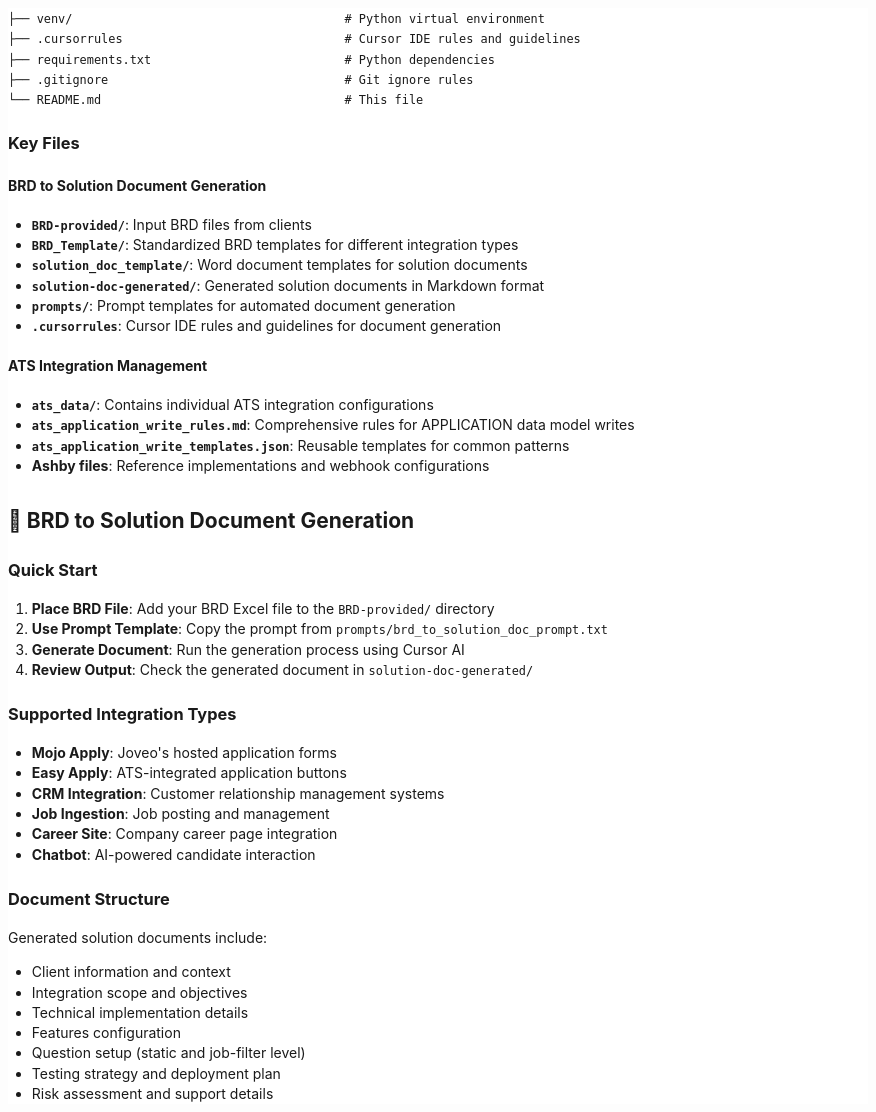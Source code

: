 ```
├── venv/                                      # Python virtual environment
├── .cursorrules                               # Cursor IDE rules and guidelines
├── requirements.txt                           # Python dependencies
├── .gitignore                                 # Git ignore rules
└── README.md                                  # This file
```

### Key Files

#### BRD to Solution Document Generation
- **`BRD-provided/`**: Input BRD files from clients
- **`BRD_Template/`**: Standardized BRD templates for different integration types
- **`solution_doc_template/`**: Word document templates for solution documents
- **`solution-doc-generated/`**: Generated solution documents in Markdown format
- **`prompts/`**: Prompt templates for automated document generation
- **`.cursorrules`**: Cursor IDE rules and guidelines for document generation

#### ATS Integration Management
- **`ats_data/`**: Contains individual ATS integration configurations
- **`ats_application_write_rules.md`**: Comprehensive rules for APPLICATION data model writes
- **`ats_application_write_templates.json`**: Reusable templates for common patterns
- **Ashby files**: Reference implementations and webhook configurations

## 📄 BRD to Solution Document Generation

### Quick Start

1. **Place BRD File**: Add your BRD Excel file to the `BRD-provided/` directory
2. **Use Prompt Template**: Copy the prompt from `prompts/brd_to_solution_doc_prompt.txt`
3. **Generate Document**: Run the generation process using Cursor AI
4. **Review Output**: Check the generated document in `solution-doc-generated/`

### Supported Integration Types

- **Mojo Apply**: Joveo's hosted application forms
- **Easy Apply**: ATS-integrated application buttons  
- **CRM Integration**: Customer relationship management systems
- **Job Ingestion**: Job posting and management
- **Career Site**: Company career page integration
- **Chatbot**: AI-powered candidate interaction

### Document Structure

Generated solution documents include:
- Client information and context
- Integration scope and objectives
- Technical implementation details
- Features configuration
- Question setup (static and job-filter level)
- Testing strategy and deployment plan
- Risk assessment and support details
